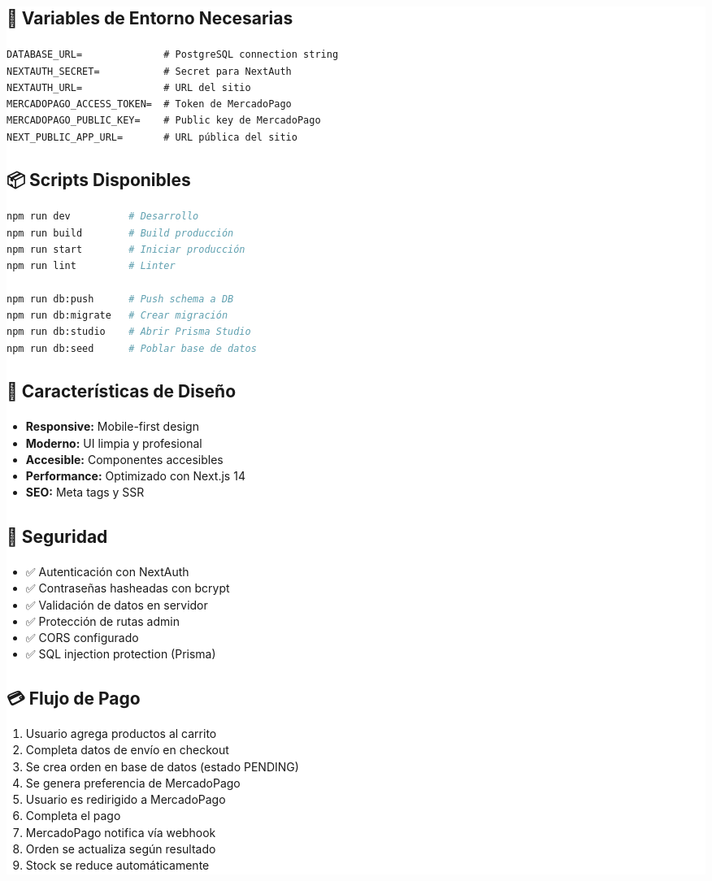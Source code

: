 ## 🔑 Variables de Entorno Necesarias

```env
DATABASE_URL=              # PostgreSQL connection string
NEXTAUTH_SECRET=           # Secret para NextAuth
NEXTAUTH_URL=              # URL del sitio
MERCADOPAGO_ACCESS_TOKEN=  # Token de MercadoPago
MERCADOPAGO_PUBLIC_KEY=    # Public key de MercadoPago
NEXT_PUBLIC_APP_URL=       # URL pública del sitio
```

## 📦 Scripts Disponibles

```bash
npm run dev          # Desarrollo
npm run build        # Build producción
npm run start        # Iniciar producción
npm run lint         # Linter

npm run db:push      # Push schema a DB
npm run db:migrate   # Crear migración
npm run db:studio    # Abrir Prisma Studio
npm run db:seed      # Poblar base de datos
```

## 🎨 Características de Diseño

- **Responsive:** Mobile-first design
- **Moderno:** UI limpia y profesional
- **Accesible:** Componentes accesibles
- **Performance:** Optimizado con Next.js 14
- **SEO:** Meta tags y SSR

## 🔐 Seguridad

- ✅ Autenticación con NextAuth
- ✅ Contraseñas hasheadas con bcrypt
- ✅ Validación de datos en servidor
- ✅ Protección de rutas admin
- ✅ CORS configurado
- ✅ SQL injection protection (Prisma)

## 💳 Flujo de Pago

1. Usuario agrega productos al carrito
2. Completa datos de envío en checkout
3. Se crea orden en base de datos (estado PENDING)
4. Se genera preferencia de MercadoPago
5. Usuario es redirigido a MercadoPago
6. Completa el pago
7. MercadoPago notifica vía webhook
8. Orden se actualiza según resultado
9. Stock se reduce automáticamente
